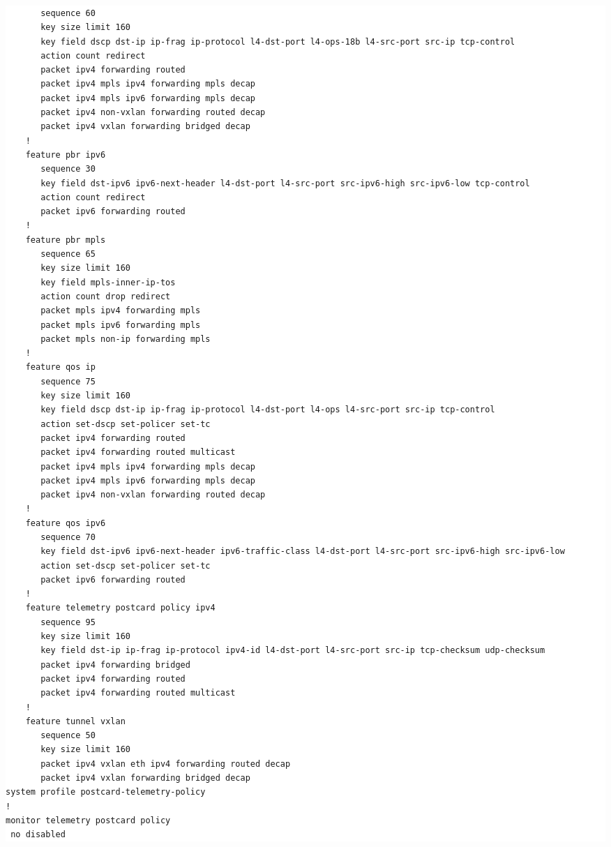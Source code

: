 ```eos
       sequence 60
       key size limit 160
       key field dscp dst-ip ip-frag ip-protocol l4-dst-port l4-ops-18b l4-src-port src-ip tcp-control
       action count redirect
       packet ipv4 forwarding routed
       packet ipv4 mpls ipv4 forwarding mpls decap
       packet ipv4 mpls ipv6 forwarding mpls decap
       packet ipv4 non-vxlan forwarding routed decap
       packet ipv4 vxlan forwarding bridged decap
    !
    feature pbr ipv6
       sequence 30
       key field dst-ipv6 ipv6-next-header l4-dst-port l4-src-port src-ipv6-high src-ipv6-low tcp-control
       action count redirect
       packet ipv6 forwarding routed
    !
    feature pbr mpls
       sequence 65
       key size limit 160
       key field mpls-inner-ip-tos
       action count drop redirect
       packet mpls ipv4 forwarding mpls
       packet mpls ipv6 forwarding mpls
       packet mpls non-ip forwarding mpls
    !
    feature qos ip
       sequence 75
       key size limit 160
       key field dscp dst-ip ip-frag ip-protocol l4-dst-port l4-ops l4-src-port src-ip tcp-control
       action set-dscp set-policer set-tc
       packet ipv4 forwarding routed
       packet ipv4 forwarding routed multicast
       packet ipv4 mpls ipv4 forwarding mpls decap
       packet ipv4 mpls ipv6 forwarding mpls decap
       packet ipv4 non-vxlan forwarding routed decap
    !
    feature qos ipv6
       sequence 70
       key field dst-ipv6 ipv6-next-header ipv6-traffic-class l4-dst-port l4-src-port src-ipv6-high src-ipv6-low
       action set-dscp set-policer set-tc
       packet ipv6 forwarding routed
    !
    feature telemetry postcard policy ipv4
       sequence 95
       key size limit 160
       key field dst-ip ip-frag ip-protocol ipv4-id l4-dst-port l4-src-port src-ip tcp-checksum udp-checksum
       packet ipv4 forwarding bridged
       packet ipv4 forwarding routed
       packet ipv4 forwarding routed multicast
    !
    feature tunnel vxlan
       sequence 50
       key size limit 160
       packet ipv4 vxlan eth ipv4 forwarding routed decap
       packet ipv4 vxlan forwarding bridged decap
system profile postcard-telemetry-policy
!
monitor telemetry postcard policy
 no disabled
```